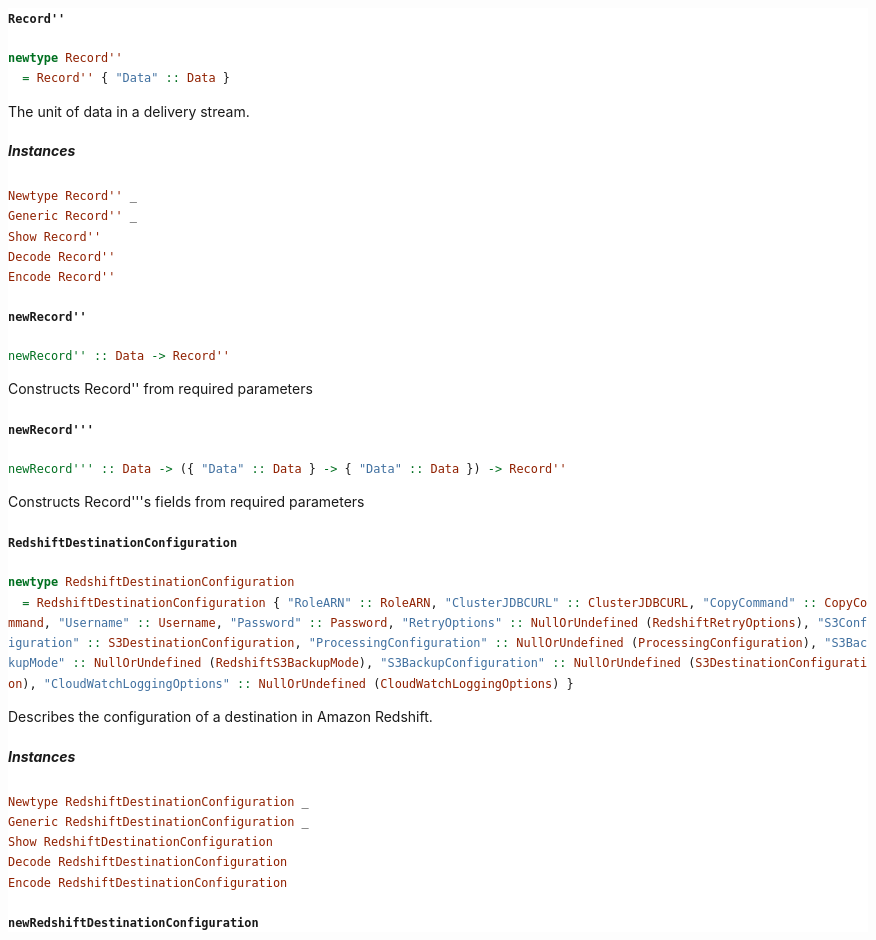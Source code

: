 #### `Record''`

``` purescript
newtype Record''
  = Record'' { "Data" :: Data }
```

<p>The unit of data in a delivery stream.</p>

##### Instances
``` purescript
Newtype Record'' _
Generic Record'' _
Show Record''
Decode Record''
Encode Record''
```

#### `newRecord''`

``` purescript
newRecord'' :: Data -> Record''
```

Constructs Record'' from required parameters

#### `newRecord'''`

``` purescript
newRecord''' :: Data -> ({ "Data" :: Data } -> { "Data" :: Data }) -> Record''
```

Constructs Record'''s fields from required parameters

#### `RedshiftDestinationConfiguration`

``` purescript
newtype RedshiftDestinationConfiguration
  = RedshiftDestinationConfiguration { "RoleARN" :: RoleARN, "ClusterJDBCURL" :: ClusterJDBCURL, "CopyCommand" :: CopyCommand, "Username" :: Username, "Password" :: Password, "RetryOptions" :: NullOrUndefined (RedshiftRetryOptions), "S3Configuration" :: S3DestinationConfiguration, "ProcessingConfiguration" :: NullOrUndefined (ProcessingConfiguration), "S3BackupMode" :: NullOrUndefined (RedshiftS3BackupMode), "S3BackupConfiguration" :: NullOrUndefined (S3DestinationConfiguration), "CloudWatchLoggingOptions" :: NullOrUndefined (CloudWatchLoggingOptions) }
```

<p>Describes the configuration of a destination in Amazon Redshift.</p>

##### Instances
``` purescript
Newtype RedshiftDestinationConfiguration _
Generic RedshiftDestinationConfiguration _
Show RedshiftDestinationConfiguration
Decode RedshiftDestinationConfiguration
Encode RedshiftDestinationConfiguration
```

#### `newRedshiftDestinationConfiguration`
